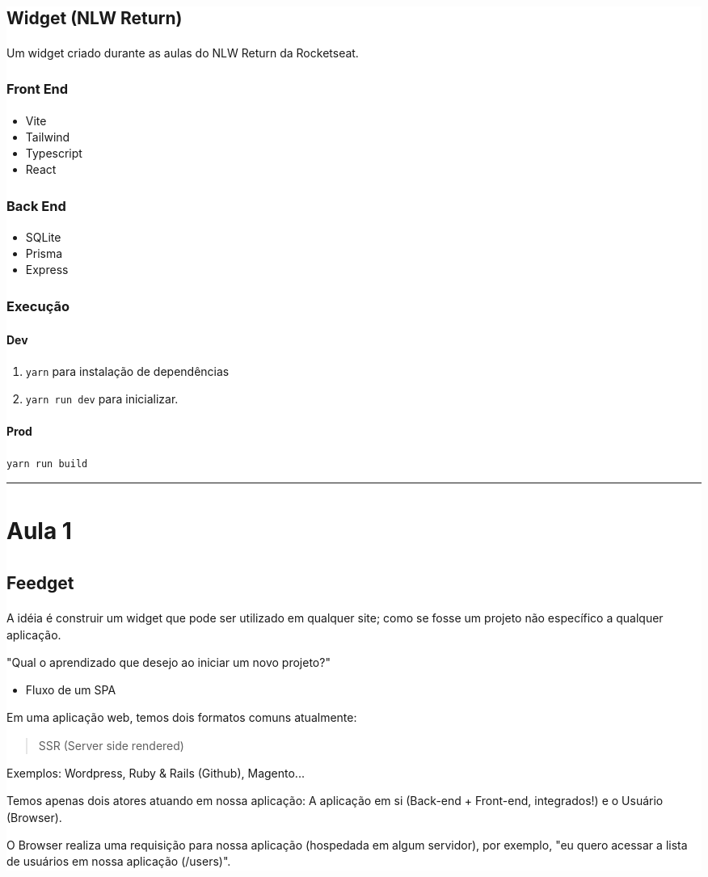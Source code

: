 ## Widget (NLW Return)

Um widget criado durante as aulas do NLW Return da Rocketseat.

### Front End

- Vite
- Tailwind
- Typescript
- React

### Back End

- SQLite
- Prisma
- Express

### Execução

#### Dev

1. `yarn` para instalação de dependências

2. `yarn run dev` para inicializar.

#### Prod

`yarn run build`

-----------------------------------------------------------------------------------------------------------------------------------

# Aula 1

## Feedget

A idéia é construir um widget que pode ser utilizado em qualquer site; como se fosse um projeto não específico a qualquer aplicação.

"Qual o aprendizado que desejo ao iniciar um novo projeto?"


- Fluxo de um SPA

Em uma aplicação web, temos dois formatos comuns atualmente:

> SSR (Server side rendered)

Exemplos: Wordpress, Ruby & Rails (Github), Magento...

Temos apenas dois atores atuando em nossa aplicação: A aplicação em si (Back-end + Front-end, integrados!) e o Usuário (Browser).

O Browser realiza uma requisição para nossa aplicação (hospedada em algum servidor), por exemplo, "eu quero acessar a lista de usuários em nossa aplicação (/users)".
